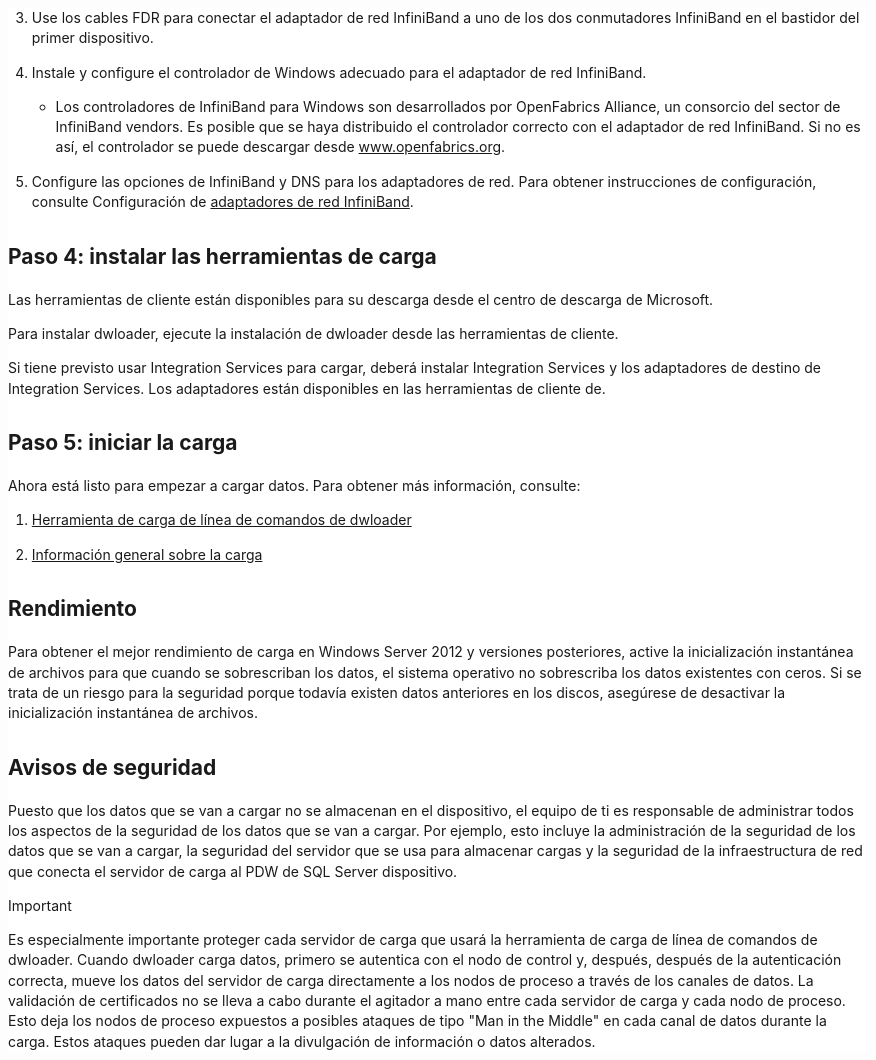 3.  Use los cables FDR para conectar el adaptador de red InfiniBand a uno de los dos conmutadores InfiniBand en el bastidor del primer dispositivo.  
  
4.  Instale y configure el controlador de Windows adecuado para el adaptador de red InfiniBand.  
  
    -   Los controladores de InfiniBand para Windows son desarrollados por OpenFabrics Alliance, un consorcio del sector de InfiniBand vendors.  Es posible que se haya distribuido el controlador correcto con el adaptador de red InfiniBand. Si no es así, el controlador se puede descargar desde www.openfabrics.org.  
  
5.  Configure las opciones de InfiniBand y DNS para los adaptadores de red. Para obtener instrucciones de configuración, consulte Configuración de [adaptadores de red InfiniBand](configure-infiniband-network-adapters.md).  
  
## <a name="Step4"></a>Paso 4: instalar las herramientas de carga  
Las herramientas de cliente están disponibles para su descarga desde el centro de descarga de Microsoft. 

Para instalar dwloader, ejecute la instalación de dwloader desde las herramientas de cliente.
  
Si tiene previsto usar Integration Services para cargar, deberá instalar Integration Services y los adaptadores de destino de Integration Services. Los adaptadores están disponibles en las herramientas de cliente de.

 
  
## <a name="Step5"></a>Paso 5: iniciar la carga  
Ahora está listo para empezar a cargar datos. Para obtener más información, consulte:  
  
1.  [Herramienta de carga de línea de comandos de dwloader](dwloader.md)  
  
2.  [Información general sobre la carga](load-overview.md)  
  
## <a name="performance"></a>Rendimiento  
Para obtener el mejor rendimiento de carga en Windows Server 2012 y versiones posteriores, active la inicialización instantánea de archivos para que cuando se sobrescriban los datos, el sistema operativo no sobrescriba los datos existentes con ceros. Si se trata de un riesgo para la seguridad porque todavía existen datos anteriores en los discos, asegúrese de desactivar la inicialización instantánea de archivos.  
  
## <a name="Security"></a>Avisos de seguridad  
Puesto que los datos que se van a cargar no se almacenan en el dispositivo, el equipo de ti es responsable de administrar todos los aspectos de la seguridad de los datos que se van a cargar. Por ejemplo, esto incluye la administración de la seguridad de los datos que se van a cargar, la seguridad del servidor que se usa para almacenar cargas y la seguridad de la infraestructura de red que conecta el servidor de carga al PDW de SQL Server dispositivo.  
  
> [!IMPORTANT]  
> Es especialmente importante proteger cada servidor de carga que usará la herramienta de carga de línea de comandos de dwloader. Cuando dwloader carga datos, primero se autentica con el nodo de control y, después, después de la autenticación correcta, mueve los datos del servidor de carga directamente a los nodos de proceso a través de los canales de datos. La validación de certificados no se lleva a cabo durante el agitador a mano entre cada servidor de carga y cada nodo de proceso. Esto deja los nodos de proceso expuestos a posibles ataques de tipo "Man in the Middle" en cada canal de datos durante la carga. Estos ataques pueden dar lugar a la divulgación de información o datos alterados.  
  